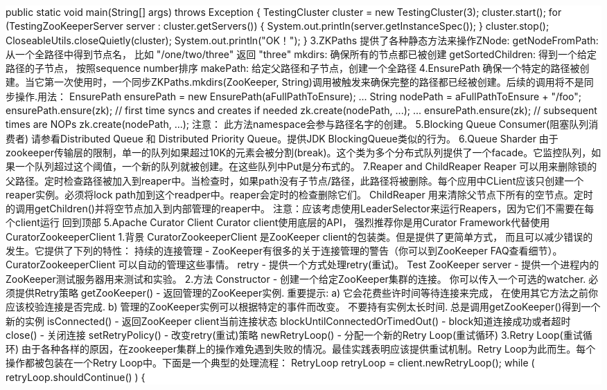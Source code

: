 public static void main(String[] args) throws Exception
{
    TestingCluster cluster = new TestingCluster(3);
    cluster.start();
    for (TestingZooKeeperServer server : cluster.getServers())
    {
        System.out.println(server.getInstanceSpec());
    }
    cluster.stop();
    CloseableUtils.closeQuietly(cluster);
    System.out.println("OK！");
}
3.ZKPaths
提供了各种静态方法来操作ZNode:
getNodeFromPath: 从一个全路径中得到节点名， 比如 "/one/two/three" 返回 "three"
mkdirs: 确保所有的节点都已被创建
getSortedChildren: 得到一个给定路径的子节点， 按照sequence number排序
makePath: 给定父路径和子节点，创建一个全路径
4.EnsurePath
    确保一个特定的路径被创建。当它第一次使用时，一个同步ZKPaths.mkdirs(ZooKeeper, String)调用被触发来确保完整的路径都已经被创建。后续的调用将不是同步操作.用法：
EnsurePath       ensurePath = new EnsurePath(aFullPathToEnsure);
...
String           nodePath = aFullPathToEnsure + "/foo";
ensurePath.ensure(zk);   // first time syncs and creates if needed
zk.create(nodePath, ...);
...
ensurePath.ensure(zk);   // subsequent times are NOPs
zk.create(nodePath, ...);
注意： 此方法namespace会参与路径名字的创建。
5.Blocking Queue Consumer(阻塞队列消费者)
    请参看Distributed Queue 和 Distributed Priority Queue。提供JDK BlockingQueue类似的行为。
6.Queue Sharder
    由于zookeeper传输层的限制，单一的队列如果超过10K的元素会被分割(break)。这个类为多个分布式队列提供了一个facade。它监控队列，如果一个队列超过这个阈值，一个新的队列就被创建。在这些队列中Put是分布式的。
7.Reaper and ChildReaper
Reaper
    可以用来删除锁的父路径。定时检查路径被加入到reaper中。当检查时，如果path没有子节点/路径，此路径将被删除。每个应用中CLient应该只创建一个reaper实例。必须将lock path加到这个readper中。reaper会定时的检查删除它们。
ChildReaper
    用来清除父节点下所有的空节点。定时的调用getChildren()并将空节点加入到内部管理的reaper中。
注意：应该考虑使用LeaderSelector来运行Reapers，因为它们不需要在每个client运行
回到顶部
5.Apache Curator Client
    Curator client使用底层的API， 强烈推荐你是用Curator Framework代替使用CuratorZookeeperClient
1.背景
CuratorZookeeperClient 是ZooKeeper client的包装类。但是提供了更简单方式， 而且可以减少错误的发生。它提供了下列的特性：
持续的连接管理 - ZooKeeper有很多的关于连接管理的警告（你可以到ZooKeeper FAQ查看细节）。CuratorZookeeperClient 可以自动的管理这些事情。
retry - 提供一个方式处理retry(重试)。
Test ZooKeeper server - 提供一个进程内的ZooKeeper测试服务器用来测试和实验。
2.方法
Constructor - 创建一个给定ZooKeeper集群的连接。 你可以传入一个可选的watcher. 必须提供Retry策略
getZooKeeper() - 返回管理的ZooKeeper实例. 重要提示: a) 它会花费些许时间等待连接来完成， 在使用其它方法之前你应该校验连接是否完成. b) 管理的ZooKeeper实例可以根据特定的事件而改变。 不要持有实例太长时间. 总是调用getZooKeeper()得到一个新的实例
isConnected() - 返回ZooKeeper client当前连接状态
blockUntilConnectedOrTimedOut() - block知道连接成功或者超时
close() - 关闭连接
setRetryPolicy() - 改变retry(重试)策略
newRetryLoop() - 分配一个新的Retry Loop(重试循环)
3.Retry Loop(重试循环)
    由于各种各样的原因，在zookeeper集群上的操作难免遇到失败的情况。最佳实践表明应该提供重试机制。Retry Loop为此而生。每个操作都被包装在一个Retry Loop中。下面是一个典型的处理流程：
RetryLoop retryLoop = client.newRetryLoop();
while ( retryLoop.shouldContinue() )
{